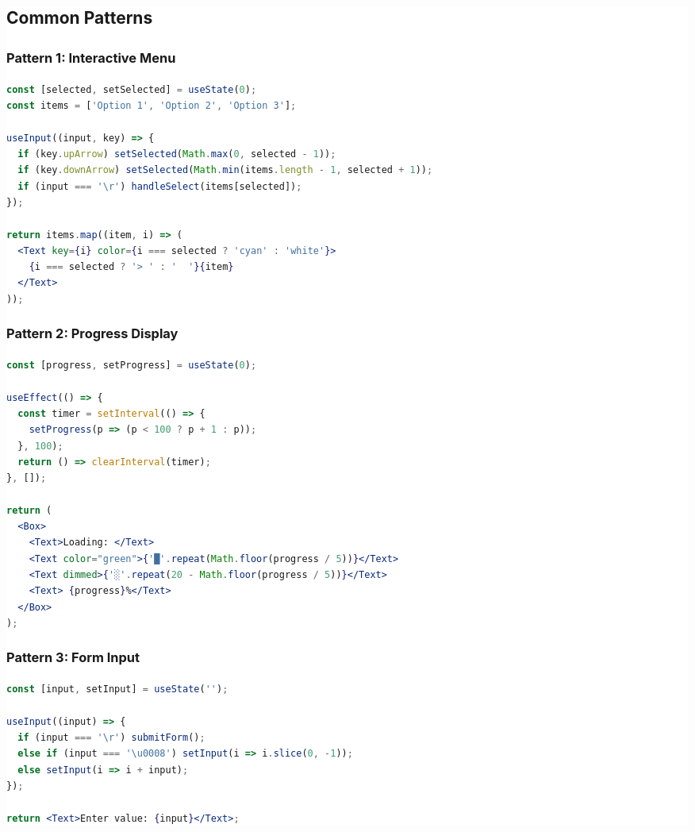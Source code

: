 ## Common Patterns

### Pattern 1: Interactive Menu

```jsx
const [selected, setSelected] = useState(0);
const items = ['Option 1', 'Option 2', 'Option 3'];

useInput((input, key) => {
  if (key.upArrow) setSelected(Math.max(0, selected - 1));
  if (key.downArrow) setSelected(Math.min(items.length - 1, selected + 1));
  if (input === '\r') handleSelect(items[selected]);
});

return items.map((item, i) => (
  <Text key={i} color={i === selected ? 'cyan' : 'white'}>
    {i === selected ? '> ' : '  '}{item}
  </Text>
));
```

### Pattern 2: Progress Display

```jsx
const [progress, setProgress] = useState(0);

useEffect(() => {
  const timer = setInterval(() => {
    setProgress(p => (p < 100 ? p + 1 : p));
  }, 100);
  return () => clearInterval(timer);
}, []);

return (
  <Box>
    <Text>Loading: </Text>
    <Text color="green">{'█'.repeat(Math.floor(progress / 5))}</Text>
    <Text dimmed>{'░'.repeat(20 - Math.floor(progress / 5))}</Text>
    <Text> {progress}%</Text>
  </Box>
);
```

### Pattern 3: Form Input

```jsx
const [input, setInput] = useState('');

useInput((input) => {
  if (input === '\r') submitForm();
  else if (input === '\u0008') setInput(i => i.slice(0, -1));
  else setInput(i => i + input);
});

return <Text>Enter value: {input}</Text>;
```
